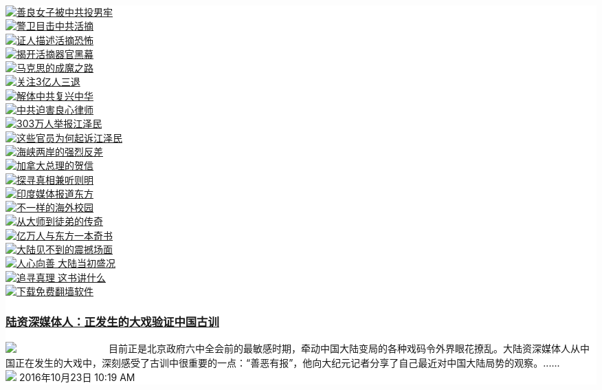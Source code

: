 <a href="https://github.com/rfklhm369/djy/blob/master/gb/13/9/29/n3974789.md?dfh#1" target="_blank"><img width="130" src="https://raw.githubusercontent.com/rfklhm369/djy/master/gb/130/shang-lnz.jpg" title="善良女子被中共投男牢"  alt="善良女子被中共投男牢"></a><br><a href="https://github.com/rfklhm369/djy/blob/master/gb/16/3/16/n4663449.md?dfh#1" target="_blank"><img width="130" src="https://raw.githubusercontent.com/rfklhm369/djy/master/gb/130/huo-z3.jpg" title="警卫目击中共活摘"  alt="警卫目击中共活摘"></a><br><a href="https://github.com/rfklhm369/djy/blob/master/gb/16/8/7/n8177641.md?dfh#1" target="_blank"><img width="130" src="https://raw.githubusercontent.com/rfklhm369/djy/master/gb/130/huo-z4.jpg" title="证人描述活摘恐怖"  alt="证人描述活摘恐怖"></a><br><a href="https://github.com/rfklhm369/djy/blob/master/gb/10/4/19/n2881569.md?dfh#1" target="_blank"><img width="130" src="https://raw.githubusercontent.com/rfklhm369/djy/master/gb/130/huo-z1.jpg" title="揭开活摘器官黑幕"  alt="揭开活摘器官黑幕"></a><br><a href="https://github.com/rfklhm369/djy/blob/master/gb/10/11/7/n3077476.md?dfh#1" target="_blank"><img width="130" src="https://raw.githubusercontent.com/rfklhm369/djy/master/gb/130/ma-ks.jpg" title="马克思的成魔之路"  alt="马克思的成魔之路"></a><br><a href="https://github.com/rfklhm369/djy/blob/master/gb/18/5/10/n10381511.md?dfh#1" target="_blank"><img width="130" src="https://raw.githubusercontent.com/rfklhm369/djy/master/gb/130/st1.jpg" title="关注3亿人三退"  alt="关注3亿人三退"></a><br><a href="https://github.com/rfklhm369/djy/blob/master/gb/18/3/21/n10237682.md?dfh#1" target="_blank"><img width="130" src="https://raw.githubusercontent.com/rfklhm369/djy/master/gb/130/jie-t.jpg" title="解体中共复兴中华"  alt="解体中共复兴中华"></a><br><a href="https://github.com/rfklhm369/djy/blob/master/gb/9/2/9/n2422991.md?dfh#1" target="_blank"><img width="130" src="https://raw.githubusercontent.com/rfklhm369/djy/master/gb/130/gao-zs.jpg" title="中共迫害良心律师"  alt="中共迫害良心律师"></a><br><a href="https://github.com/rfklhm369/djy/blob/master/gb/18/12/9/n10900044.md?dfh#1" target="_blank"><img width="130" src="https://raw.githubusercontent.com/rfklhm369/djy/master/gb/130/sj1.jpg" title="303万人举报江泽民"  alt="303万人举报江泽民"></a><br><a href="https://github.com/rfklhm369/djy/blob/master/gb/18/8/28/n10672014.md?dfh#1" target="_blank"><img width="130" src="https://raw.githubusercontent.com/rfklhm369/djy/master/gb/130/sj2.jpg" title="这些官员为何起诉江泽民"  alt="这些官员为何起诉江泽民"></a><br><a href="https://github.com/rfklhm369/djy/blob/master/gb/8/12/18/n2367165.md?dfh#1" target="_blank"><img width="130" src="https://raw.githubusercontent.com/rfklhm369/djy/master/gb/130/liangan.jpg" title="海峡两岸的强烈反差"  alt="海峡两岸的强烈反差"></a><br><a href="https://github.com/rfklhm369/djy/blob/master/gb/15/12/10/n4593139.md?dfh#1" target="_blank"><img width="130" src="https://raw.githubusercontent.com/rfklhm369/djy/master/gb/130/jia-ndzl.jpg" title="加拿大总理的贺信"  alt="加拿大总理的贺信"></a><br><a href="https://github.com/rfklhm369/djy/blob/master/gb/11/6/17/n3289382.md?dfh#1" target="_blank"><img width="130" src="https://raw.githubusercontent.com/rfklhm369/djy/master/gb/130/xiao-wd.jpg" title="探寻真相兼听则明"  alt="探寻真相兼听则明"></a><br><a href="https://github.com/rfklhm369/djy/blob/master/gb/18/10/27/n10812623.md?dfh#1" target="_blank"><img width="130" src="https://raw.githubusercontent.com/rfklhm369/djy/master/gb/130/yindu.jpg" title="印度媒体报道东方"  alt="印度媒体报道东方"></a><br><a href="https://github.com/rfklhm369/djy/blob/master/gb/18/6/9/n10469652.md?dfh#1" target="_blank"><img width="130" src="https://raw.githubusercontent.com/rfklhm369/djy/master/gb/130/xie-j.jpg" title="不一样的海外校园"  alt="不一样的海外校园"></a><br><a href="https://github.com/rfklhm369/djy/blob/master/gb/7/4/5/n1669415.md?dfh#1" target="_blank"><img width="130" src="https://raw.githubusercontent.com/rfklhm369/djy/master/gb/130/li-up.jpg" title="从大师到徒弟的传奇"  alt="从大师到徒弟的传奇"></a><br><a href="https://github.com/rfklhm369/djy/blob/master/gb/17/5/26/n9191512.md?dfh#1" target="_blank"><img width="130" src="https://raw.githubusercontent.com/rfklhm369/djy/master/gb/130/zfl2.jpg" title="亿万人与东方一本奇书"  alt="亿万人与东方一本奇书"></a><br><a href="https://github.com/rfklhm369/djy/blob/master/gb/13/11/27/n4020290.md?dfh#1" target="_blank"><img width="130" src="https://raw.githubusercontent.com/rfklhm369/djy/master/gb/130/zhen-h.jpg" title="大陆见不到的震撼场面"  alt="大陆见不到的震撼场面"></a><br><a href="https://github.com/rfklhm369/djy/blob/master/gb/15/7/17/n4482910.md?dfh#1" target="_blank"><img width="130" src="https://raw.githubusercontent.com/rfklhm369/djy/master/gb/130/dalu-sk.jpg" title="人心向善 大陆当初盛况"  alt="人心向善 大陆当初盛况"></a><br><a href="https://github.com/rfklhm369/djy/blob/master/gb/19/1/5/n10955468.md?dfh#1" target="_blank"><img width="130" src="https://raw.githubusercontent.com/rfklhm369/djy/master/gb/130/zfl1.jpg" title="追寻真理 这书讲什么"  alt="追寻真理 这书讲什么"></a><br><a href="https://github.com/rfklhm369/www/blob/master/README.md?dfh#1" target="_blank"><img width="130" src="https://raw.githubusercontent.com/rfklhm369/djy/master/gb/130/fq1.jpg" title="下载免费翻墙软件"  alt="下载免费翻墙软件"></a><br></td></tr>
<tr><td width="742"><h3><a href="https://github.com/rfklhm369/djy/blob/master/gb/16/10/21/n8420215.md#1" target="_blank">陆资深媒体人：正发生的大戏验证中国古训</a><br></h3><a href="https://github.com/rfklhm369/djy/blob/master/gb/16/10/21/n8420215.md#1" target="_blank"><img width="150" src="https://i.epochtimes.com/assets/uploads/2016/09/1aab5baed41e359bd488436fe8aab7ca-150x120.jpg" align ="left"></a>目前正是北京政府六中全会前的最敏感时期，牵动中国大陆变局的各种戏码令外界眼花撩乱。大陆资深媒体人从中国正在发生的大戏中，深刻感受了古训中很重要的一点：“善恶有报”，他向大纪元记者分享了自己最近对中国大陆局势的观察。......<br><img align="bottom" src="https://www.epochtimes.com/assets/themes/djy/images/time.gif"> 2016年10月23日 10:19 AM							</td></tr>